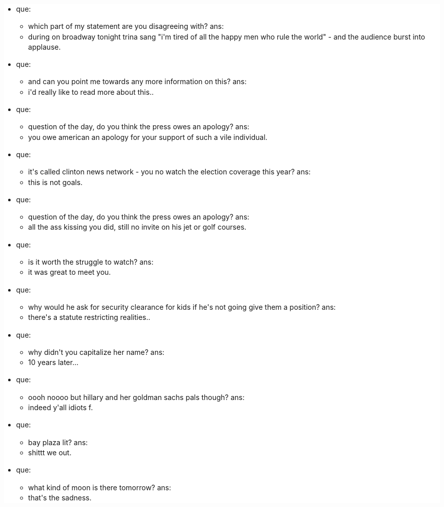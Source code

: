 - que:
  - which part of my statement are you disagreeing with?
  ans:
  - during on broadway tonight trina sang "i'm tired of all the happy men who rule the world" - and the audience burst into applause.

- que:
  - and can you point me towards any more information on this?
  ans:
  - i'd really like to read more about this..

- que:
  - question of the day, do you think the press owes an apology?
  ans:
  - you owe american an apology for your support of such a vile individual.

- que:
  - it's called clinton news network - you no watch the election coverage this year?
  ans:
  - this is not goals.

- que:
  - question of the day, do you think the press owes an apology?
  ans:
  - all the ass kissing you did, still no invite on his jet or golf courses.

- que:
  - is it worth the struggle to watch?
  ans:
  - it was great to meet you.

- que:
  - why would he ask for security clearance for kids if he's not going give them a position?
  ans:
  - there's a statute restricting realities..

- que:
  - why didn't you capitalize her name?
  ans:
  - 10 years later...

- que:
  - oooh noooo but hillary and her goldman sachs pals though?
  ans:
  - indeed y'all idiots f.

- que:
  - bay plaza lit?
  ans:
  - shittt we out.

- que:
  - what kind of moon is there tomorrow?
  ans:
  - that's the sadness.
